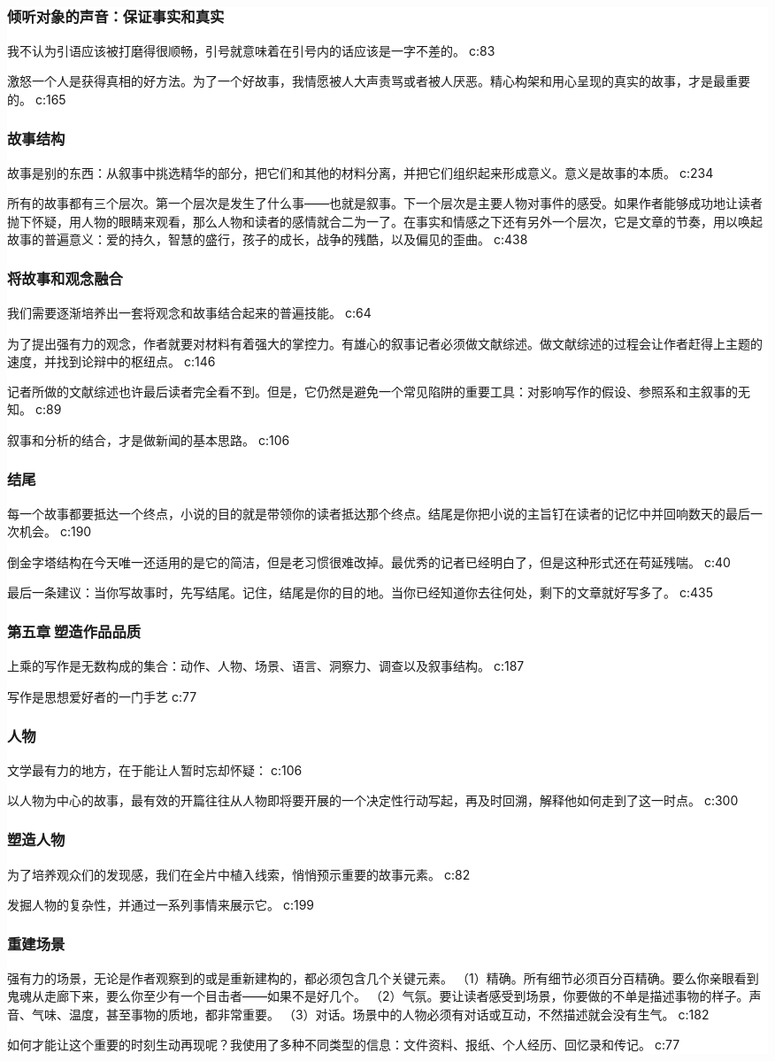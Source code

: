 ### 倾听对象的声音：保证事实和真实

我不认为引语应该被打磨得很顺畅，引号就意味着在引号内的话应该是一字不差的。 c:83

激怒一个人是获得真相的好方法。为了一个好故事，我情愿被人大声责骂或者被人厌恶。精心构架和用心呈现的真实的故事，才是最重要的。 c:165

### 故事结构

故事是别的东西：从叙事中挑选精华的部分，把它们和其他的材料分离，并把它们组织起来形成意义。意义是故事的本质。 c:234

所有的故事都有三个层次。第一个层次是发生了什么事——也就是叙事。下一个层次是主要人物对事件的感受。如果作者能够成功地让读者抛下怀疑，用人物的眼睛来观看，那么人物和读者的感情就合二为一了。在事实和情感之下还有另外一个层次，它是文章的节奏，用以唤起故事的普遍意义：爱的持久，智慧的盛行，孩子的成长，战争的残酷，以及偏见的歪曲。 c:438

### 将故事和观念融合

我们需要逐渐培养出一套将观念和故事结合起来的普遍技能。 c:64

为了提出强有力的观念，作者就要对材料有着强大的掌控力。有雄心的叙事记者必须做文献综述。做文献综述的过程会让作者赶得上主题的速度，并找到论辩中的枢纽点。 c:146

记者所做的文献综述也许最后读者完全看不到。但是，它仍然是避免一个常见陷阱的重要工具：对影响写作的假设、参照系和主叙事的无知。 c:89

叙事和分析的结合，才是做新闻的基本思路。 c:106

### 结尾

每一个故事都要抵达一个终点，小说的目的就是带领你的读者抵达那个终点。结尾是你把小说的主旨钉在读者的记忆中并回响数天的最后一次机会。 c:190

倒金字塔结构在今天唯一还适用的是它的简洁，但是老习惯很难改掉。最优秀的记者已经明白了，但是这种形式还在苟延残喘。 c:40

最后一条建议：当你写故事时，先写结尾。记住，结尾是你的目的地。当你已经知道你去往何处，剩下的文章就好写多了。 c:435

### 第五章 塑造作品品质

上乘的写作是无数构成的集合：动作、人物、场景、语言、洞察力、调查以及叙事结构。 c:187

写作是思想爱好者的一门手艺 c:77

### 人物

文学最有力的地方，在于能让人暂时忘却怀疑： c:106

以人物为中心的故事，最有效的开篇往往从人物即将要开展的一个决定性行动写起，再及时回溯，解释他如何走到了这一时点。 c:300

### 塑造人物

为了培养观众们的发现感，我们在全片中植入线索，悄悄预示重要的故事元素。 c:82

发掘人物的复杂性，并通过一系列事情来展示它。 c:199

### 重建场景

强有力的场景，无论是作者观察到的或是重新建构的，都必须包含几个关键元素。
（1）精确。所有细节必须百分百精确。要么你亲眼看到鬼魂从走廊下来，要么你至少有一个目击者——如果不是好几个。
（2）气氛。要让读者感受到场景，你要做的不单是描述事物的样子。声音、气味、温度，甚至事物的质地，都非常重要。
（3）对话。场景中的人物必须有对话或互动，不然描述就会没有生气。 c:182

如何才能让这个重要的时刻生动再现呢？我使用了多种不同类型的信息：文件资料、报纸、个人经历、回忆录和传记。 c:77
